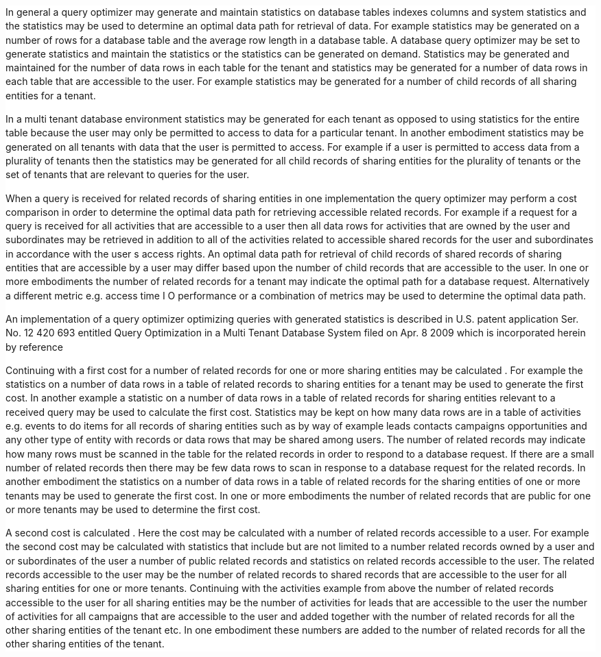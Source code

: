 In general a query optimizer may generate and maintain statistics on database tables indexes columns and system statistics and the statistics may be used to determine an optimal data path for retrieval of data. For example statistics may be generated on a number of rows for a database table and the average row length in a database table. A database query optimizer may be set to generate statistics and maintain the statistics or the statistics can be generated on demand. Statistics may be generated and maintained for the number of data rows in each table for the tenant and statistics may be generated for a number of data rows in each table that are accessible to the user. For example statistics may be generated for a number of child records of all sharing entities for a tenant.

In a multi tenant database environment statistics may be generated for each tenant as opposed to using statistics for the entire table because the user may only be permitted to access to data for a particular tenant. In another embodiment statistics may be generated on all tenants with data that the user is permitted to access. For example if a user is permitted to access data from a plurality of tenants then the statistics may be generated for all child records of sharing entities for the plurality of tenants or the set of tenants that are relevant to queries for the user.

When a query is received for related records of sharing entities in one implementation the query optimizer may perform a cost comparison in order to determine the optimal data path for retrieving accessible related records. For example if a request for a query is received for all activities that are accessible to a user then all data rows for activities that are owned by the user and subordinates may be retrieved in addition to all of the activities related to accessible shared records for the user and subordinates in accordance with the user s access rights. An optimal data path for retrieval of child records of shared records of sharing entities that are accessible by a user may differ based upon the number of child records that are accessible to the user. In one or more embodiments the number of related records for a tenant may indicate the optimal path for a database request. Alternatively a different metric e.g. access time I O performance or a combination of metrics may be used to determine the optimal data path.

An implementation of a query optimizer optimizing queries with generated statistics is described in U.S. patent application Ser. No. 12 420 693 entitled Query Optimization in a Multi Tenant Database System filed on Apr. 8 2009 which is incorporated herein by reference

Continuing with a first cost for a number of related records for one or more sharing entities may be calculated . For example the statistics on a number of data rows in a table of related records to sharing entities for a tenant may be used to generate the first cost. In another example a statistic on a number of data rows in a table of related records for sharing entities relevant to a received query may be used to calculate the first cost. Statistics may be kept on how many data rows are in a table of activities e.g. events to do items for all records of sharing entities such as by way of example leads contacts campaigns opportunities and any other type of entity with records or data rows that may be shared among users. The number of related records may indicate how many rows must be scanned in the table for the related records in order to respond to a database request. If there are a small number of related records then there may be few data rows to scan in response to a database request for the related records. In another embodiment the statistics on a number of data rows in a table of related records for the sharing entities of one or more tenants may be used to generate the first cost. In one or more embodiments the number of related records that are public for one or more tenants may be used to determine the first cost.

A second cost is calculated . Here the cost may be calculated with a number of related records accessible to a user. For example the second cost may be calculated with statistics that include but are not limited to a number related records owned by a user and or subordinates of the user a number of public related records and statistics on related records accessible to the user. The related records accessible to the user may be the number of related records to shared records that are accessible to the user for all sharing entities for one or more tenants. Continuing with the activities example from above the number of related records accessible to the user for all sharing entities may be the number of activities for leads that are accessible to the user the number of activities for all campaigns that are accessible to the user and added together with the number of related records for all the other sharing entities of the tenant etc. In one embodiment these numbers are added to the number of related records for all the other sharing entities of the tenant.

